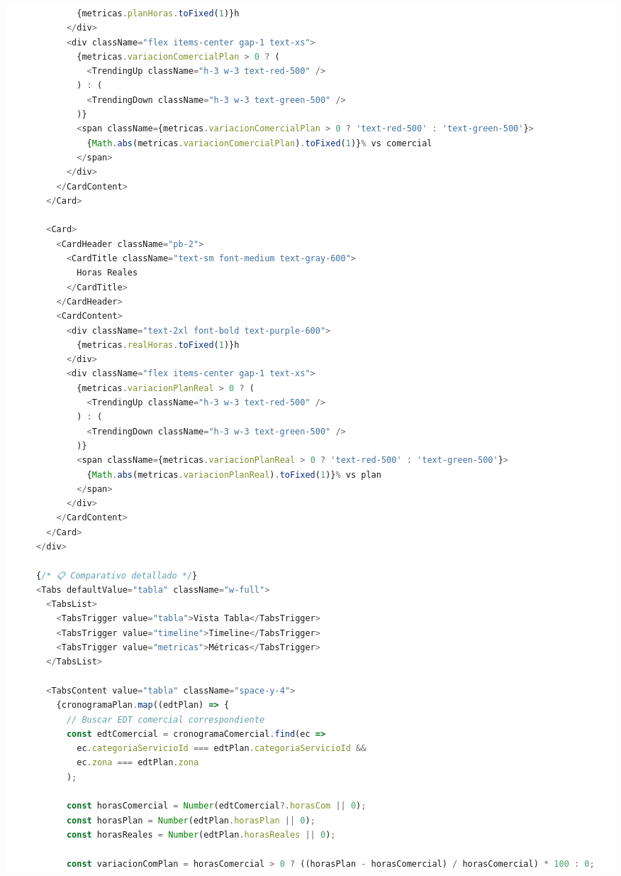 ```typescript
              {metricas.planHoras.toFixed(1)}h
            </div>
            <div className="flex items-center gap-1 text-xs">
              {metricas.variacionComercialPlan > 0 ? (
                <TrendingUp className="h-3 w-3 text-red-500" />
              ) : (
                <TrendingDown className="h-3 w-3 text-green-500" />
              )}
              <span className={metricas.variacionComercialPlan > 0 ? 'text-red-500' : 'text-green-500'}>
                {Math.abs(metricas.variacionComercialPlan).toFixed(1)}% vs comercial
              </span>
            </div>
          </CardContent>
        </Card>

        <Card>
          <CardHeader className="pb-2">
            <CardTitle className="text-sm font-medium text-gray-600">
              Horas Reales
            </CardTitle>
          </CardHeader>
          <CardContent>
            <div className="text-2xl font-bold text-purple-600">
              {metricas.realHoras.toFixed(1)}h
            </div>
            <div className="flex items-center gap-1 text-xs">
              {metricas.variacionPlanReal > 0 ? (
                <TrendingUp className="h-3 w-3 text-red-500" />
              ) : (
                <TrendingDown className="h-3 w-3 text-green-500" />
              )}
              <span className={metricas.variacionPlanReal > 0 ? 'text-red-500' : 'text-green-500'}>
                {Math.abs(metricas.variacionPlanReal).toFixed(1)}% vs plan
              </span>
            </div>
          </CardContent>
        </Card>
      </div>

      {/* 📋 Comparativo detallado */}
      <Tabs defaultValue="tabla" className="w-full">
        <TabsList>
          <TabsTrigger value="tabla">Vista Tabla</TabsTrigger>
          <TabsTrigger value="timeline">Timeline</TabsTrigger>
          <TabsTrigger value="metricas">Métricas</TabsTrigger>
        </TabsList>

        <TabsContent value="tabla" className="space-y-4">
          {cronogramaPlan.map((edtPlan) => {
            // Buscar EDT comercial correspondiente
            const edtComercial = cronogramaComercial.find(ec => 
              ec.categoriaServicioId === edtPlan.categoriaServicioId && 
              ec.zona === edtPlan.zona
            );

            const horasComercial = Number(edtComercial?.horasCom || 0);
            const horasPlan = Number(edtPlan.horasPlan || 0);
            const horasReales = Number(edtPlan.horasReales || 0);

            const variacionComPlan = horasComercial > 0 ? ((horasPlan - horasComercial) / horasComercial) * 100 : 0;
```